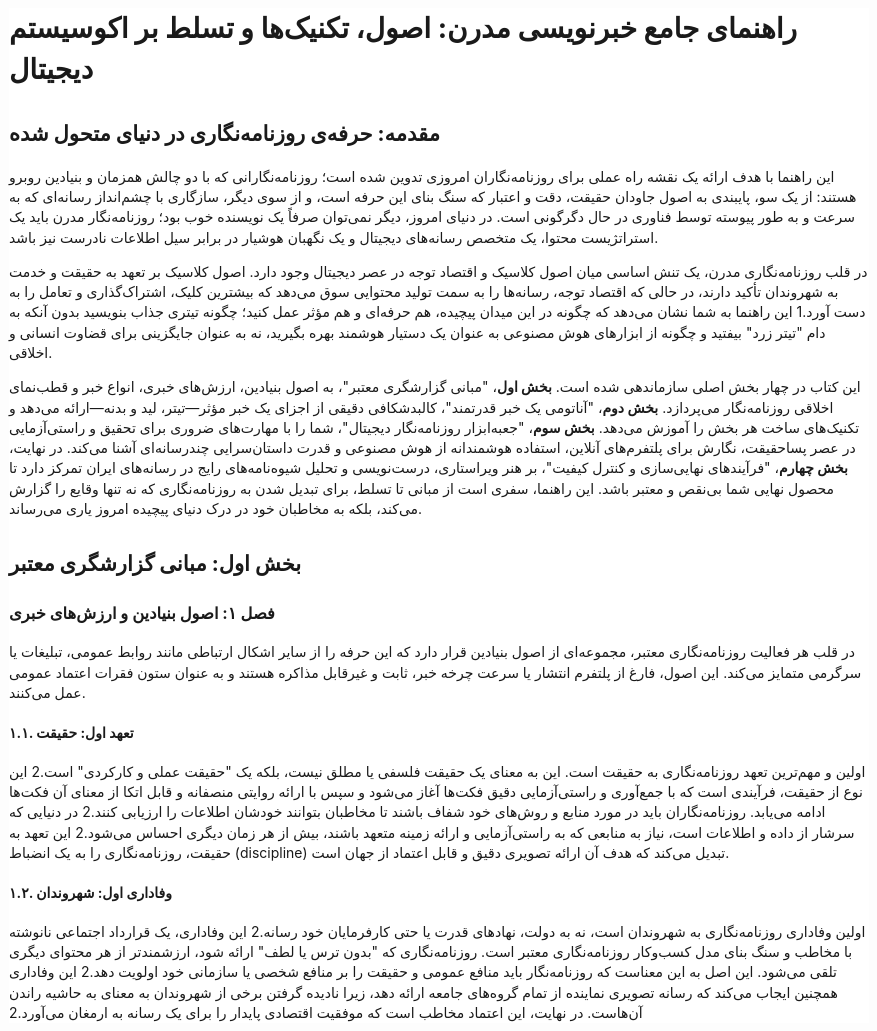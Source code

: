 # راهنمای جامع خبرنویسی مدرن: اصول، تکنیک‌ها و تسلط بر اکوسیستم دیجیتال

## مقدمه: حرفه‌ی روزنامه‌نگاری در دنیای متحول شده

این راهنما با هدف ارائه یک نقشه راه عملی برای روزنامه‌نگاران امروزی تدوین شده است؛ روزنامه‌نگارانی که با دو چالش همزمان و بنیادین روبرو هستند: از یک سو، پایبندی به اصول جاودان حقیقت، دقت و اعتبار که سنگ بنای این حرفه است، و از سوی دیگر، سازگاری با چشم‌انداز رسانه‌ای که به سرعت و به طور پیوسته توسط فناوری در حال دگرگونی است. در دنیای امروز، دیگر نمی‌توان صرفاً یک نویسنده خوب بود؛ روزنامه‌نگار مدرن باید یک استراتژیست محتوا، یک متخصص رسانه‌های دیجیتال و یک نگهبان هوشیار در برابر سیل اطلاعات نادرست نیز باشد.

در قلب روزنامه‌نگاری مدرن، یک تنش اساسی میان اصول کلاسیک و اقتصاد توجه در عصر دیجیتال وجود دارد. اصول کلاسیک بر تعهد به حقیقت و خدمت به شهروندان تأکید دارند، در حالی که اقتصاد توجه، رسانه‌ها را به سمت تولید محتوایی سوق می‌دهد که بیشترین کلیک، اشتراک‌گذاری و تعامل را به دست آورد.1 این راهنما به شما نشان می‌دهد که چگونه در این میدان پیچیده، هم حرفه‌ای و هم مؤثر عمل کنید؛ چگونه تیتری جذاب بنویسید بدون آنکه به دام "تیتر زرد" بیفتید و چگونه از ابزارهای هوش مصنوعی به عنوان یک دستیار هوشمند بهره بگیرید، نه به عنوان جایگزینی برای قضاوت انسانی و اخلاقی.

این کتاب در چهار بخش اصلی سازماندهی شده است. **بخش اول**، "مبانی گزارشگری معتبر"، به اصول بنیادین، ارزش‌های خبری، انواع خبر و قطب‌نمای اخلاقی روزنامه‌نگار می‌پردازد. **بخش دوم**، "آناتومی یک خبر قدرتمند"، کالبدشکافی دقیقی از اجزای یک خبر مؤثر—تیتر، لید و بدنه—ارائه می‌دهد و تکنیک‌های ساخت هر بخش را آموزش می‌دهد. **بخش سوم**، "جعبه‌ابزار روزنامه‌نگار دیجیتال"، شما را با مهارت‌های ضروری برای تحقیق و راستی‌آزمایی در عصر پساحقیقت، نگارش برای پلتفرم‌های آنلاین، استفاده هوشمندانه از هوش مصنوعی و قدرت داستان‌سرایی چندرسانه‌ای آشنا می‌کند. در نهایت، **بخش چهارم**، "فرآیندهای نهایی‌سازی و کنترل کیفیت"، بر هنر ویراستاری، درست‌نویسی و تحلیل شیوه‌نامه‌های رایج در رسانه‌های ایران تمرکز دارد تا محصول نهایی شما بی‌نقص و معتبر باشد. این راهنما، سفری است از مبانی تا تسلط، برای تبدیل شدن به روزنامه‌نگاری که نه تنها وقایع را گزارش می‌کند، بلکه به مخاطبان خود در درک دنیای پیچیده امروز یاری می‌رساند.

## بخش اول: مبانی گزارشگری معتبر

### فصل ۱: اصول بنیادین و ارزش‌های خبری

در قلب هر فعالیت روزنامه‌نگاری معتبر، مجموعه‌ای از اصول بنیادین قرار دارد که این حرفه را از سایر اشکال ارتباطی مانند روابط عمومی، تبلیغات یا سرگرمی متمایز می‌کند. این اصول، فارغ از پلتفرم انتشار یا سرعت چرخه خبر، ثابت و غیرقابل مذاکره هستند و به عنوان ستون فقرات اعتماد عمومی عمل می‌کنند.

#### ۱.۱. تعهد اول: حقیقت

اولین و مهم‌ترین تعهد روزنامه‌نگاری به حقیقت است. این به معنای یک حقیقت فلسفی یا مطلق نیست، بلکه یک "حقیقت عملی و کارکردی" است.2 این نوع از حقیقت، فرآیندی است که با جمع‌آوری و راستی‌آزمایی دقیق فکت‌ها آغاز می‌شود و سپس با ارائه روایتی منصفانه و قابل اتکا از معنای آن فکت‌ها ادامه می‌یابد. روزنامه‌نگاران باید در مورد منابع و روش‌های خود شفاف باشند تا مخاطبان بتوانند خودشان اطلاعات را ارزیابی کنند.2 در دنیایی که سرشار از داده و اطلاعات است، نیاز به منابعی که به راستی‌آزمایی و ارائه زمینه متعهد باشند، بیش از هر زمان دیگری احساس می‌شود.2 این تعهد به حقیقت، روزنامه‌نگاری را به یک انضباط (discipline) تبدیل می‌کند که هدف آن ارائه تصویری دقیق و قابل اعتماد از جهان است.

#### ۱.۲. وفاداری اول: شهروندان

اولین وفاداری روزنامه‌نگاری به شهروندان است، نه به دولت، نهادهای قدرت یا حتی کارفرمایان خود رسانه.2 این وفاداری، یک قرارداد اجتماعی نانوشته با مخاطب و سنگ بنای مدل کسب‌وکار روزنامه‌نگاری معتبر است. روزنامه‌نگاری که "بدون ترس یا لطف" ارائه شود، ارزشمندتر از هر محتوای دیگری تلقی می‌شود. این اصل به این معناست که روزنامه‌نگار باید منافع عمومی و حقیقت را بر منافع شخصی یا سازمانی خود اولویت دهد.2 این وفاداری همچنین ایجاب می‌کند که رسانه تصویری نماینده از تمام گروه‌های جامعه ارائه دهد، زیرا نادیده گرفتن برخی از شهروندان به معنای به حاشیه راندن آن‌هاست. در نهایت، این اعتماد مخاطب است که موفقیت اقتصادی پایدار را برای یک رسانه به ارمغان می‌آورد.2
